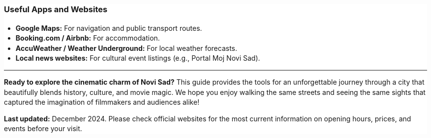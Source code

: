 ### **Useful Apps and Websites**
- **Google Maps:** For navigation and public transport routes.
- **Booking.com / Airbnb:** For accommodation.
- **AccuWeather / Weather Underground:** For local weather forecasts.
- **Local news websites:** For cultural event listings (e.g., Portal Moj Novi Sad).

---

**Ready to explore the cinematic charm of Novi Sad?** This guide provides the tools for an unforgettable journey through a city that beautifully blends history, culture, and movie magic. We hope you enjoy walking the same streets and seeing the same sights that captured the imagination of filmmakers and audiences alike!

**Last updated:** December 2024. Please check official websites for the most current information on opening hours, prices, and events before your visit.
